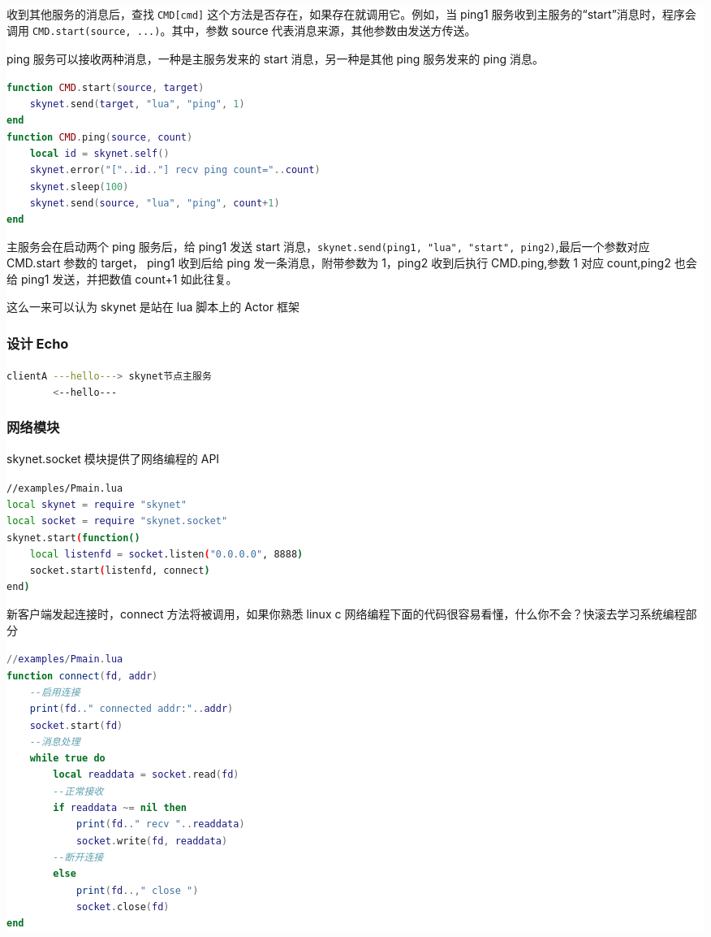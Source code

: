 收到其他服务的消息后，查找 `CMD[cmd]` 这个方法是否存在，如果存在就调用它。例如，当 ping1 服务收到主服务的“start”消息时，程序会调用 `CMD.start(source, ...)`。其中，参数 source 代表消息来源，其他参数由发送方传送。

ping 服务可以接收两种消息，一种是主服务发来的 start 消息，另一种是其他 ping 服务发来的 ping 消息。

```lua
function CMD.start(source, target)
    skynet.send(target, "lua", "ping", 1)
end
function CMD.ping(source, count)
    local id = skynet.self()
    skynet.error("["..id.."] recv ping count="..count)
    skynet.sleep(100)
    skynet.send(source, "lua", "ping", count+1)
end
```

主服务会在启动两个 ping 服务后，给 ping1 发送 start 消息，`skynet.send(ping1, "lua", "start", ping2)`,最后一个参数对应 CMD.start 参数的 target，
ping1 收到后给 ping 发一条消息，附带参数为 1，ping2 收到后执行 CMD.ping,参数 1 对应 count,ping2 也会给 ping1 发送，并把数值 count+1 如此往复。

这么一来可以认为 skynet 是站在 lua 脚本上的 Actor 框架

### 设计 Echo

```bash
clientA ---hello---> skynet节点主服务
        <--hello---
```

### 网络模块

skynet.socket 模块提供了网络编程的 API

```bash
//examples/Pmain.lua
local skynet = require "skynet"
local socket = require "skynet.socket"
skynet.start(function()
    local listenfd = socket.listen("0.0.0.0", 8888)
    socket.start(listenfd, connect)
end)
```

新客户端发起连接时，connect 方法将被调用，如果你熟悉 linux c 网络编程下面的代码很容易看懂，什么你不会？快滚去学习系统编程部分

```lua
//examples/Pmain.lua
function connect(fd, addr)
    --启用连接
    print(fd.." connected addr:"..addr)
    socket.start(fd)
    --消息处理
    while true do
        local readdata = socket.read(fd)
        --正常接收
        if readdata ~= nil then
            print(fd.." recv "..readdata)
            socket.write(fd, readdata)
        --断开连接
        else
            print(fd..," close ")
            socket.close(fd)
end
```
